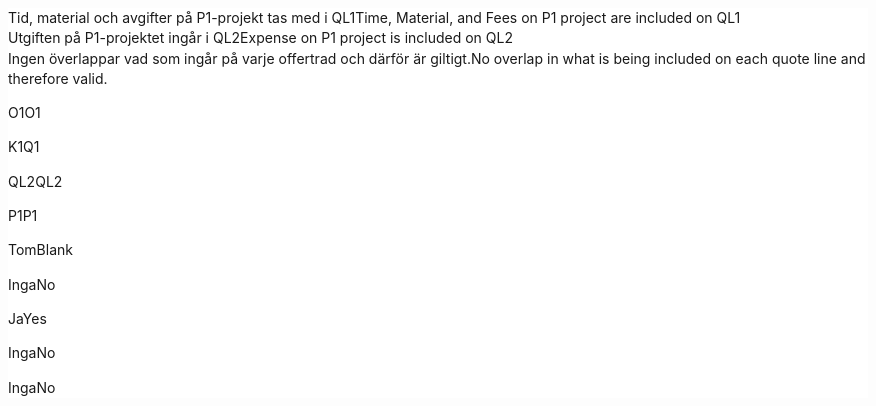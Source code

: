 <span data-ttu-id="26b9e-250">Tid, material och avgifter på P1-projekt tas med i QL1</span><span class="sxs-lookup"><span data-stu-id="26b9e-250">Time, Material, and Fees on P1 project are included on QL1</span></span> <br>
<span data-ttu-id="26b9e-251">Utgiften på P1-projektet ingår i QL2</span><span class="sxs-lookup"><span data-stu-id="26b9e-251">Expense on P1 project is included on QL2</span></span> <br>
<span data-ttu-id="26b9e-252">Ingen överlappar vad som ingår på varje offertrad och därför är giltigt.</span><span class="sxs-lookup"><span data-stu-id="26b9e-252">No overlap in what is being included on each quote line and therefore valid.</span></span>
                </p>
            </td>
        </tr>
        <tr>
            <td width="59" valign="top">
                <p>
<span data-ttu-id="26b9e-253">O1</span><span class="sxs-lookup"><span data-stu-id="26b9e-253">O1</span></span> </p>
            </td>
            <td width="39" valign="top">
                <p>
<span data-ttu-id="26b9e-254">K1</span><span class="sxs-lookup"><span data-stu-id="26b9e-254">Q1</span></span> </p>
            </td>
            <td width="40" valign="top">
                <p>
<span data-ttu-id="26b9e-255">QL2</span><span class="sxs-lookup"><span data-stu-id="26b9e-255">QL2</span></span> </p>
            </td>
            <td width="41" valign="top">
                <p>
<span data-ttu-id="26b9e-256">P1</span><span class="sxs-lookup"><span data-stu-id="26b9e-256">P1</span></span> </p>
            </td>
            <td width="77" valign="top">
                <p>
<span data-ttu-id="26b9e-257">Tom</span><span class="sxs-lookup"><span data-stu-id="26b9e-257">Blank</span></span> </p>
            </td>
            <td width="45" valign="top">
                <p>
<span data-ttu-id="26b9e-258">Inga</span><span class="sxs-lookup"><span data-stu-id="26b9e-258">No</span></span> </p>
            </td>
            <td width="46" valign="top">
                <p>
<span data-ttu-id="26b9e-259">Ja</span><span class="sxs-lookup"><span data-stu-id="26b9e-259">Yes</span></span> </p>
            </td>
            <td width="43" valign="top">
                <p>
<span data-ttu-id="26b9e-260">Inga</span><span class="sxs-lookup"><span data-stu-id="26b9e-260">No</span></span> </p>
            </td>
            <td width="41" valign="top">
                <p>
<span data-ttu-id="26b9e-261">Inga</span><span class="sxs-lookup"><span data-stu-id="26b9e-261">No</span></span> </p>
            </td>
        </tr>
        <tr>
            <td width="59" valign="top">
            </td>
            <td width="39" valign="top">
            </td>
            <td width="40" valign="top">